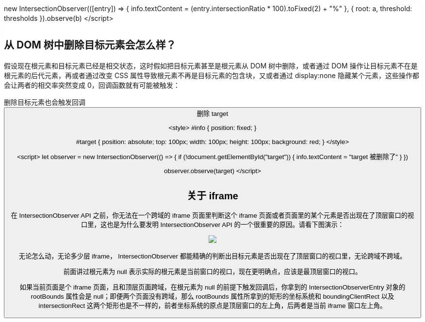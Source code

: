   new IntersectionObserver((\[entry\]) \=> {
    info.textContent \= (entry.intersectionRatio \* 100).toFixed(2) + "%"
  }, {
    root: a,
    threshold: thresholds
  }).observe(b)
</script\>

从 DOM 树中删除目标元素会怎么样？
-------------------

假设现在根元素和目标元素已经是相交状态，这时假如把目标元素甚至是根元素从 DOM 树中删除，或者通过 DOM 操作让目标元素不在是根元素的后代元素，再或者通过改变 CSS 属性导致根元素不再是目标元素的包含块，又或者通过 display:none 隐藏某个元素，这些操作都会让两者的相交率突然变成 0，回调函数就有可能被触发：

<div id\="info"\> 删除目标元素也会触发回调
  <button onclick\="document.body.removeChild(target)"\>删除 target</button\>
</div\>
<div id\="target"\></div\>

<style\>
  #info {
    position: fixed;
  }
  
  #target {
    position: absolute;
    top: 100px;
    width: 100px;
    height: 100px;
    background: red;
  }
</style\>

<script\>
  let observer \= new IntersectionObserver(() \=> {
    if (!document.getElementById("target")) {
      info.textContent \= "target 被删除了"
    }
  })

  observer.observe(target)
</script\>

关于 iframe
---------

在 IntersectionObserver API 之前，你无法在一个跨域的 iframe 页面里判断这个 iframe 页面或者页面里的某个元素是否出现在了顶层窗口的视口里，这也是为什么要发明 IntersectionObserver API 的一个很重要的原因。请看下图演示：

![](https://images2015.cnblogs.com/blog/116671/201606/116671-20160609142921465-150402871.gif)

无论怎么动，无论多少层 iframe， IntersectionObserver 都能精确的判断出目标元素是否出现在了顶层窗口的视口里，无论跨域不跨域。

前面讲过根元素为 null 表示实际的根元素是当前窗口的视口，现在更明确点，应该是最顶层窗口的视口。

如果当前页面是个 iframe 页面，且和顶层页面跨域，在根元素为 null 的前提下触发回调后，你拿到的 IntersectionObserverEntry 对象的 rootBounds 属性会是 null；即便两个页面没有跨域，那么 rootBounds 属性所拿到的矩形的坐标系统和 boundingClientRect 以及 intersectionRect 这两个矩形也是不一样的，前者坐标系统的原点是顶层窗口的左上角，后两者是当前 iframe 窗口左上角。

